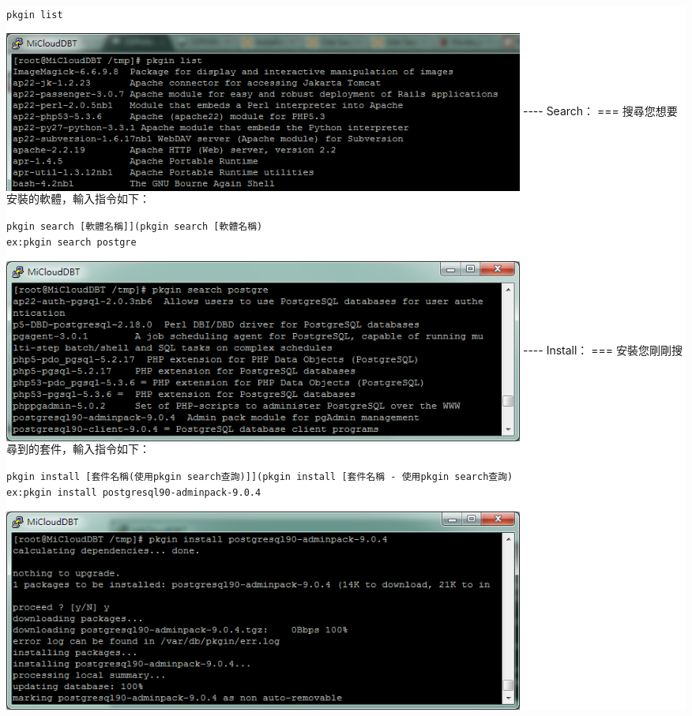 ```
pkgin list
```

<img src='images/Pkgin+usage-pkgin-list.png' width='650'  align='center'/>
----
Search：
===
搜尋您想要安裝的軟體，輸入指令如下：

```
pkgin search [軟體名稱]](pkgin search [軟體名稱)
ex:pkgin search postgre
```

<img src='images/Pkgin+usage-pkgin-search.png' width='650'  align='center'/>
----
Install：
===
安裝您剛剛搜尋到的套件，輸入指令如下：

```
pkgin install [套件名稱(使用pkgin search查詢)]](pkgin install [套件名稱 - 使用pkgin search查詢)
ex:pkgin install postgresql90-adminpack-9.0.4
```

<img src='images/Pkgin+usage-pkgin-install.png' width='650'  align='center'/>